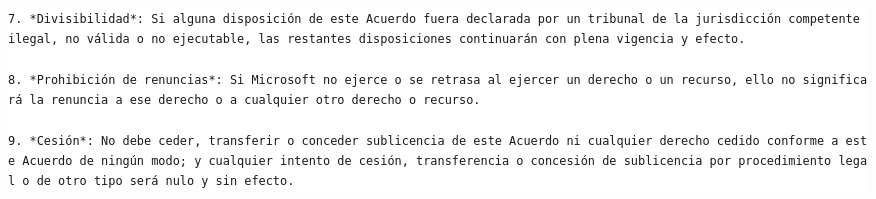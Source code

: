     7. *Divisibilidad*: Si alguna disposición de este Acuerdo fuera declarada por un tribunal de la jurisdicción competente ilegal, no válida o no ejecutable, las restantes disposiciones continuarán con plena vigencia y efecto.

    8. *Prohibición de renuncias*: Si Microsoft no ejerce o se retrasa al ejercer un derecho o un recurso, ello no significará la renuncia a ese derecho o a cualquier otro derecho o recurso.

    9. *Cesión*: No debe ceder, transferir o conceder sublicencia de este Acuerdo ni cualquier derecho cedido conforme a este Acuerdo de ningún modo; y cualquier intento de cesión, transferencia o concesión de sublicencia por procedimiento legal o de otro tipo será nulo y sin efecto.
